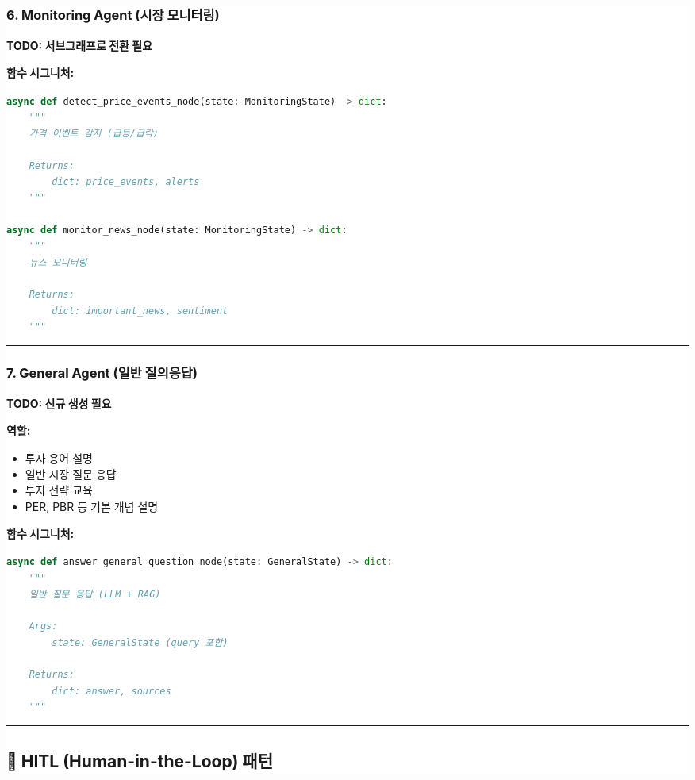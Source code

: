
### 6. Monitoring Agent (시장 모니터링)

**TODO: 서브그래프로 전환 필요**

**함수 시그니처:**
```python
async def detect_price_events_node(state: MonitoringState) -> dict:
    """
    가격 이벤트 감지 (급등/급락)

    Returns:
        dict: price_events, alerts
    """

async def monitor_news_node(state: MonitoringState) -> dict:
    """
    뉴스 모니터링

    Returns:
        dict: important_news, sentiment
    """
```

---

### 7. General Agent (일반 질의응답)

**TODO: 신규 생성 필요**

**역할:**
- 투자 용어 설명
- 일반 시장 질문 응답
- 투자 전략 교육
- PER, PBR 등 기본 개념 설명

**함수 시그니처:**
```python
async def answer_general_question_node(state: GeneralState) -> dict:
    """
    일반 질문 응답 (LLM + RAG)

    Args:
        state: GeneralState (query 포함)

    Returns:
        dict: answer, sources
    """
```

---

## 🔄 HITL (Human-in-the-Loop) 패턴
